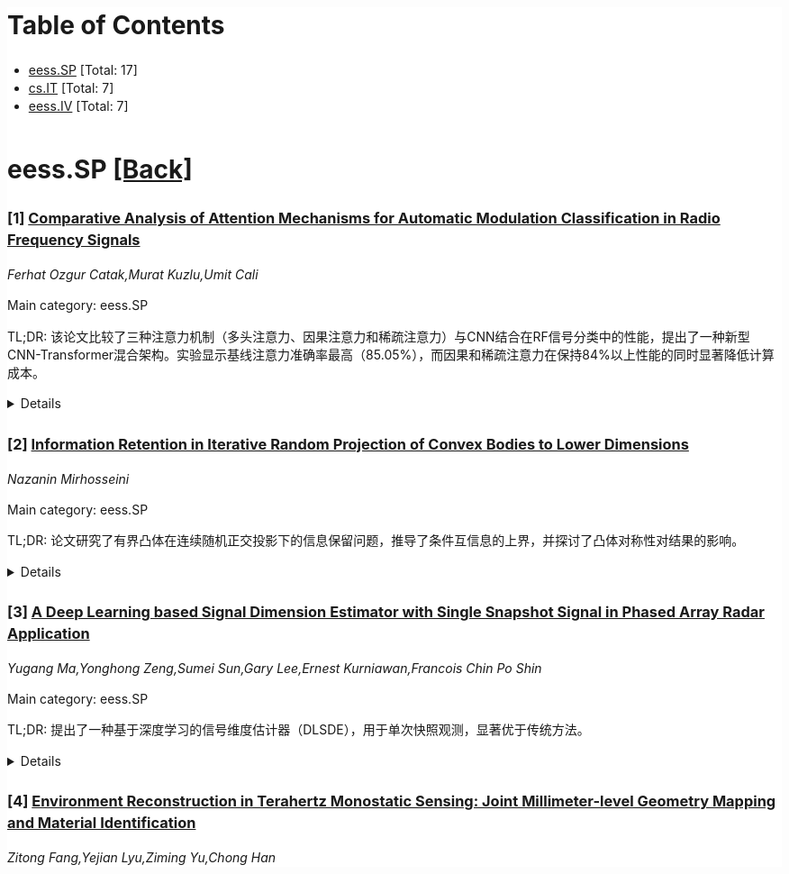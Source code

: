 <div id=toc></div>

# Table of Contents

- [eess.SP](#eess.SP) [Total: 17]
- [cs.IT](#cs.IT) [Total: 7]
- [eess.IV](#eess.IV) [Total: 7]


<div id='eess.SP'></div>

# eess.SP [[Back]](#toc)

### [1] [Comparative Analysis of Attention Mechanisms for Automatic Modulation Classification in Radio Frequency Signals](https://arxiv.org/abs/2508.09996)
*Ferhat Ozgur Catak,Murat Kuzlu,Umit Cali*

Main category: eess.SP

TL;DR: 该论文比较了三种注意力机制（多头注意力、因果注意力和稀疏注意力）与CNN结合在RF信号分类中的性能，提出了一种新型CNN-Transformer混合架构。实验显示基线注意力准确率最高（85.05%），而因果和稀疏注意力在保持84%以上性能的同时显著降低计算成本。


<details><summary>Details</summary></details>


### [2] [Information Retention in Iterative Random Projection of Convex Bodies to Lower Dimensions](https://arxiv.org/abs/2508.10218)
*Nazanin Mirhosseini*

Main category: eess.SP

TL;DR: 论文研究了有界凸体在连续随机正交投影下的信息保留问题，推导了条件互信息的上界，并探讨了凸体对称性对结果的影响。


<details><summary>Details</summary></details>


### [3] [A Deep Learning based Signal Dimension Estimator with Single Snapshot Signal in Phased Array Radar Application](https://arxiv.org/abs/2508.10263)
*Yugang Ma,Yonghong Zeng,Sumei Sun,Gary Lee,Ernest Kurniawan,Francois Chin Po Shin*

Main category: eess.SP

TL;DR: 提出了一种基于深度学习的信号维度估计器（DLSDE），用于单次快照观测，显著优于传统方法。


<details><summary>Details</summary></details>


### [4] [Environment Reconstruction in Terahertz Monostatic Sensing: Joint Millimeter-level Geometry Mapping and Material Identification](https://arxiv.org/abs/2508.10372)
*Zitong Fang,Yejian Lyu,Ziming Yu,Chong Han*
